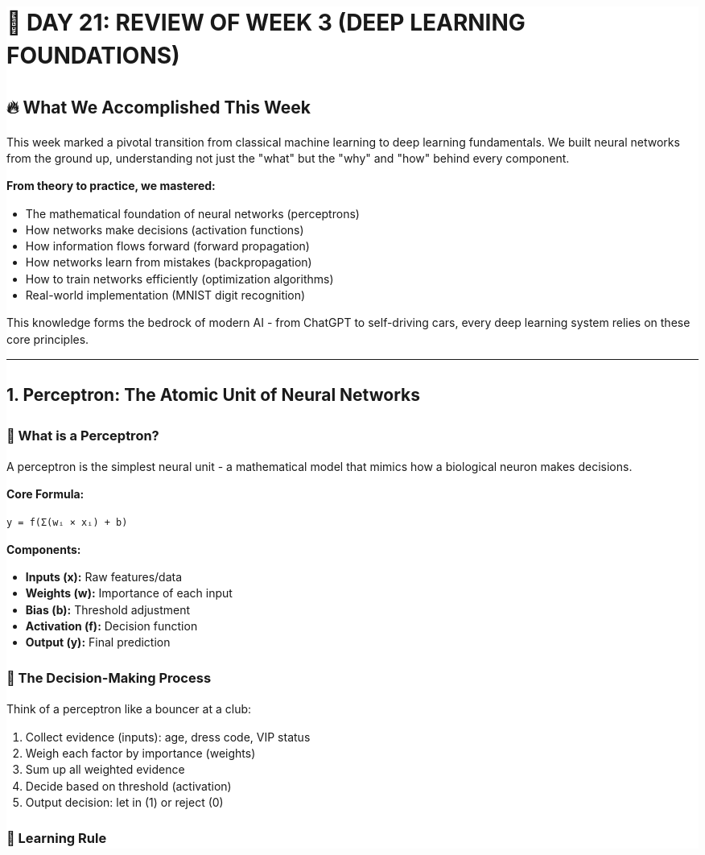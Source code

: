 # 🎉 DAY 21: REVIEW OF WEEK 3 (DEEP LEARNING FOUNDATIONS)

## 🔥 What We Accomplished This Week

This week marked a pivotal transition from classical machine learning to deep learning fundamentals. We built neural networks from the ground up, understanding not just the "what" but the "why" and "how" behind every component.

**From theory to practice, we mastered:**

- The mathematical foundation of neural networks (perceptrons)
- How networks make decisions (activation functions)
- How information flows forward (forward propagation)
- How networks learn from mistakes (backpropagation)
- How to train networks efficiently (optimization algorithms)
- Real-world implementation (MNIST digit recognition)

This knowledge forms the bedrock of modern AI - from ChatGPT to self-driving cars, every deep learning system relies on these core principles.

---

## 1. Perceptron: The Atomic Unit of Neural Networks

### 🔹 What is a Perceptron?

A perceptron is the simplest neural unit - a mathematical model that mimics how a biological neuron makes decisions.

**Core Formula:**

```
y = f(Σ(wᵢ × xᵢ) + b)
```

**Components:**

- **Inputs (x):** Raw features/data
- **Weights (w):** Importance of each input
- **Bias (b):** Threshold adjustment
- **Activation (f):** Decision function
- **Output (y):** Final prediction

### 🔹 The Decision-Making Process

Think of a perceptron like a bouncer at a club:

1. Collect evidence (inputs): age, dress code, VIP status
2. Weigh each factor by importance (weights)
3. Sum up all weighted evidence
4. Decide based on threshold (activation)
5. Output decision: let in (1) or reject (0)

### 🔹 Learning Rule
